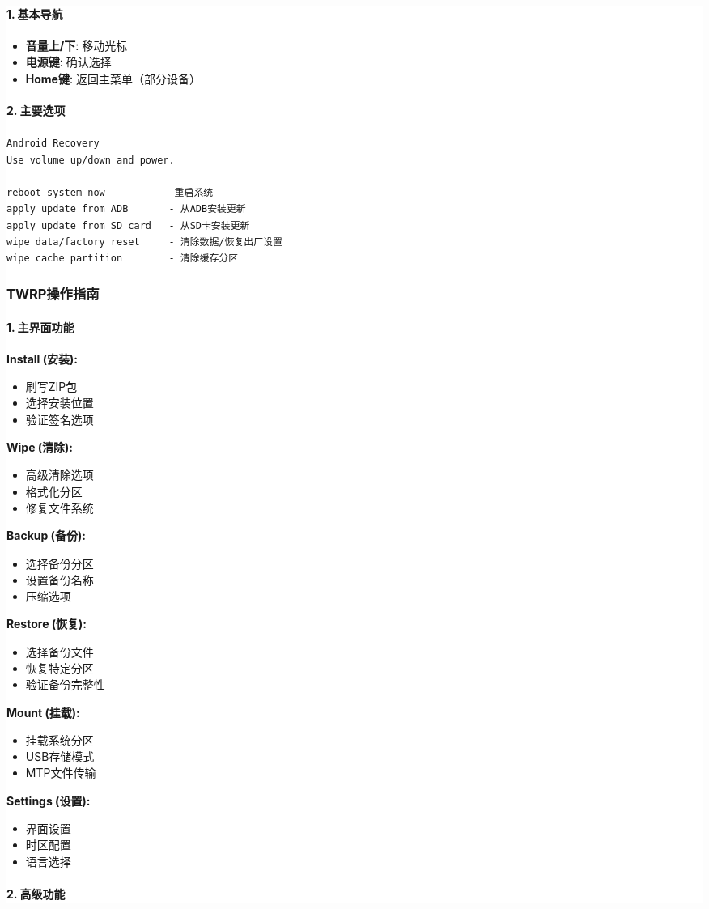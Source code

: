 #### 1. 基本导航

- **音量上/下**: 移动光标
- **电源键**: 确认选择
- **Home键**: 返回主菜单（部分设备）

#### 2. 主要选项

```
Android Recovery
Use volume up/down and power.

reboot system now          - 重启系统
apply update from ADB       - 从ADB安装更新
apply update from SD card   - 从SD卡安装更新
wipe data/factory reset     - 清除数据/恢复出厂设置
wipe cache partition        - 清除缓存分区
```

### TWRP操作指南

#### 1. 主界面功能

**Install (安装):**
- 刷写ZIP包
- 选择安装位置
- 验证签名选项

**Wipe (清除):**
- 高级清除选项
- 格式化分区
- 修复文件系统

**Backup (备份):**
- 选择备份分区
- 设置备份名称
- 压缩选项

**Restore (恢复):**
- 选择备份文件
- 恢复特定分区
- 验证备份完整性

**Mount (挂载):**
- 挂载系统分区
- USB存储模式
- MTP文件传输

**Settings (设置):**
- 界面设置
- 时区配置
- 语言选择

#### 2. 高级功能
